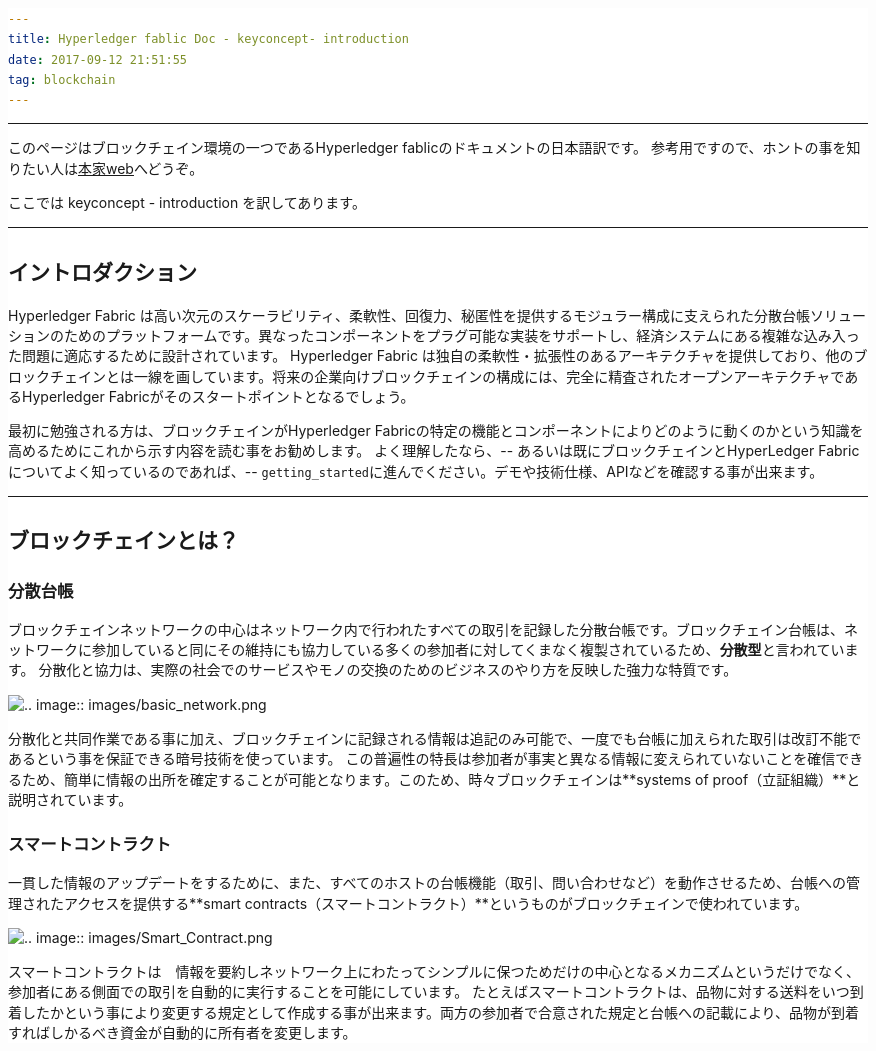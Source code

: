 ```yaml
---
title: Hyperledger fablic Doc - keyconcept- introduction
date: 2017-09-12 21:51:55
tag: blockchain
---
```


---
このページはブロックチェイン環境の一つであるHyperledger fablicのドキュメントの日本語訳です。
参考用ですので、ホントの事を知りたい人は[本家web](https://hyperledger-fabric.readthedocs.io/en/latest/)へどうぞ。

ここでは
 keyconcept - introduction
を訳してあります。

---

## イントロダクション

Hyperledger Fabric は高い次元のスケーラビリティ、柔軟性、回復力、秘匿性を提供するモジュラー構成に支えられた分散台帳ソリューションのためのプラットフォームです。異なったコンポーネントをプラグ可能な実装をサポートし、経済システムにある複雑な込み入った問題に適応するために設計されています。
Hyperledger Fabric は独自の柔軟性・拡張性のあるアーキテクチャを提供しており、他のブロックチェインとは一線を画しています。将来の企業向けブロックチェインの構成には、完全に精査されたオープンアーキテクチャであるHyperledger Fabricがそのスタートポイントとなるでしょう。

最初に勉強される方は、ブロックチェインがHyperledger Fabricの特定の機能とコンポーネントによりどのように動くのかという知識を高めるためにこれから示す内容を読む事をお勧めします。
よく理解したなら、-- あるいは既にブロックチェインとHyperLedger Fabricについてよく知っているのであれば、-- `getting_started`に進んでください。デモや技術仕様、APIなどを確認する事が出来ます。

---------------------

## ブロックチェインとは？
### 分散台帳

ブロックチェインネットワークの中心はネットワーク内で行われたすべての取引を記録した分散台帳です。ブロックチェイン台帳は、ネットワークに参加していると同にその維持にも協力している多くの参加者に対してくまなく複製されているため、**分散型**と言われています。
分散化と協力は、実際の社会でのサービスやモノの交換のためのビジネスのやり方を反映した強力な特質です。

![.. image:: images/basic_network.png](https://hyperledger-fabric.readthedocs.io/en/latest/_images/basic_network.png)

分散化と共同作業である事に加え、ブロックチェインに記録される情報は追記のみ可能で、一度でも台帳に加えられた取引は改訂不能であるという事を保証できる暗号技術を使っています。
この普遍性の特長は参加者が事実と異なる情報に変えられていないことを確信できるため、簡単に情報の出所を確定することが可能となります。このため、時々ブロックチェインは**systems of proof（立証組織）**と説明されています。


### スマートコントラクト 

一貫した情報のアップデートをするために、また、すべてのホストの台帳機能（取引、問い合わせなど）を動作させるため、台帳への管理されたアクセスを提供する**smart contracts（スマートコントラクト）**というものがブロックチェインで使われています。 

![.. image:: images/Smart_Contract.png](https://hyperledger-fabric.readthedocs.io/en/latest/_images/Smart_Contract.png)

スマートコントラクトは　情報を要約しネットワーク上にわたってシンプルに保つためだけの中心となるメカニズムというだけでなく、参加者にある側面での取引を自動的に実行することを可能にしています。
たとえばスマートコントラクトは、品物に対する送料をいつ到着したかという事により変更する規定として作成する事が出来ます。両方の参加者で合意された規定と台帳への記載により、品物が到着すればしかるべき資金が自動的に所有者を変更します。
